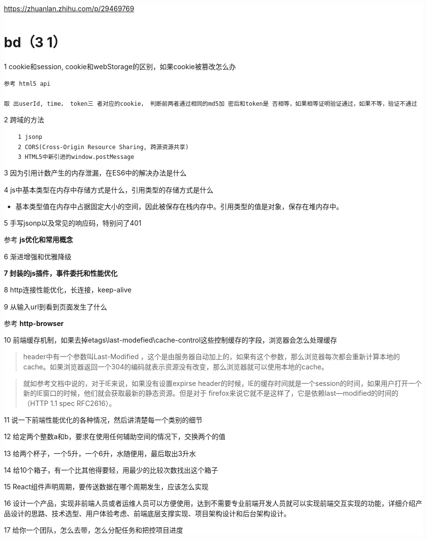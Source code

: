 https://zhuanlan.zhihu.com/p/29469769  

# bd（3 1）

1 cookie和session, cookie和webStorage的区别，如果cookie被篡改怎么办

	参考 html5 api

	取 出userId, time， token三 者对应的cookie， 判断前两者通过相同的md5加 密后和token是 否相等，如果相等证明验证通过，如果不等，验证不通过

2 跨域的方法

		1 jsonp
		2 CORS(Cross-Origin Resource Sharing, 跨源资源共享)
		3 HTML5中新引进的window.postMessage

3 因为引用计数产生的内存泄漏，在ES6中的解决办法是什么




4 js中基本类型在内存中存储方式是什么，引用类型的存储方式是什么

  - 基本类型值在内存中占据固定大小的空间，因此被保存在栈内存中。引用类型的值是对象，保存在堆内存中。

5 手写jsonp以及常见的响应码，特别问了401

参考 **js优化和常用概念**
	

6 渐进增强和优雅降级

**7 封装的js插件，事件委托和性能优化**

8 http连接性能优化，长连接，keep-alive

9 从输入url到看到页面发生了什么

参考 **http-browser**

10 前端缓存机制，如果去掉etags\last-modefied\cache-control这些控制缓存的字段，浏览器会怎么处理缓存


>  header中有一个参数叫Last-Modified ，这个是由服务器自动加上的，如果有这个参数，那么浏览器每次都会重新计算本地的cache。如果浏览器返回一个304的编码就表示资源没有改变，那么浏览器就可以使用本地的cache。

> 就如参考文档中说的，对于IE来说，如果没有设置expirse header的时候，IE的缓存时间就是一个session的时间，如果用户打开一个新的IE窗口的时候，他们就会获取最新的静态资源。但是对于 firefox来说它就不是这样了，它是依赖last—modified的时间的（HTTP 1.1 spec RFC2616）。

11 说一下前端性能优化的各种情况，然后讲清楚每一个类别的细节

12 给定两个整数a和b，要求在使用任何辅助空间的情况下，交换两个的值

13 给两个杯子，一个5升，一个6升，水随便用，最后取出3升水

14 给10个箱子，有一个比其他得要轻，用最少的比较次数找出这个箱子

15 React组件声明周期，要传送数据在哪个周期发生，应该怎么实现

16 设计一个产品，实现非前端人员或者运维人员可以方便使用，达到不需要专业前端开发人员就可以实现前端交互实现的功能，详细介绍产品设计的思路、技术选型、用户体验考虑、前端底层支撑实现、项目架构设计和后台架构设计。

17 给你一个团队，怎么去带，怎么分配任务和把控项目进度
